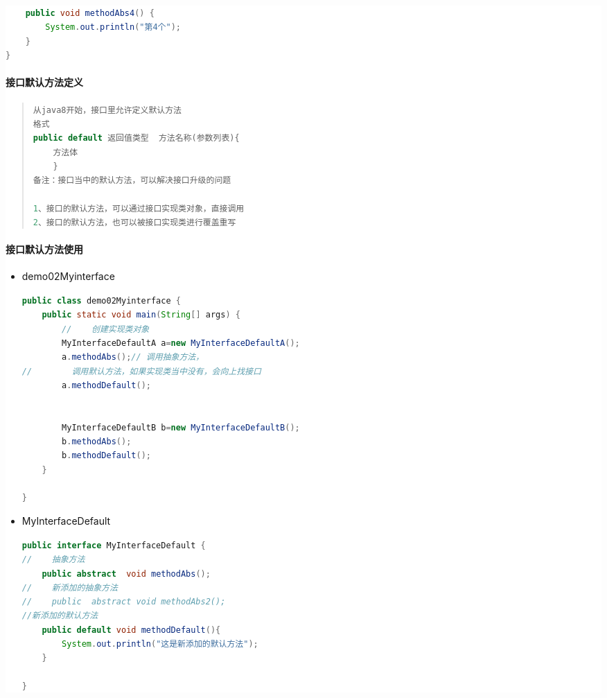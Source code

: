   ```java
      public void methodAbs4() {
          System.out.println("第4个");
      }
  }
  ```

  

#### 接口默认方法定义

> ```java
> 从java8开始，接口里允许定义默认方法
> 格式
> public default 返回值类型  方法名称(参数列表){
>     方法体
>     }
> 备注：接口当中的默认方法，可以解决接口升级的问题
> 
> 1、接口的默认方法，可以通过接口实现类对象，直接调用
> 2、接口的默认方法，也可以被接口实现类进行覆盖重写
> ```

#### 接口默认方法使用

- demo02Myinterface

  ```java
  public class demo02Myinterface {
      public static void main(String[] args) {
          //    创建实现类对象
          MyInterfaceDefaultA a=new MyInterfaceDefaultA();
          a.methodAbs();// 调用抽象方法，
  //        调用默认方法，如果实现类当中没有，会向上找接口
          a.methodDefault();
  
  
          MyInterfaceDefaultB b=new MyInterfaceDefaultB();
          b.methodAbs();
          b.methodDefault();
      }
  
  }
  ```

- MyInterfaceDefault

  ```java
  public interface MyInterfaceDefault {
  //    抽象方法
      public abstract  void methodAbs();
  //    新添加的抽象方法
  //    public  abstract void methodAbs2();
  //新添加的默认方法
      public default void methodDefault(){
          System.out.println("这是新添加的默认方法");
      }
  
  }
  ```
